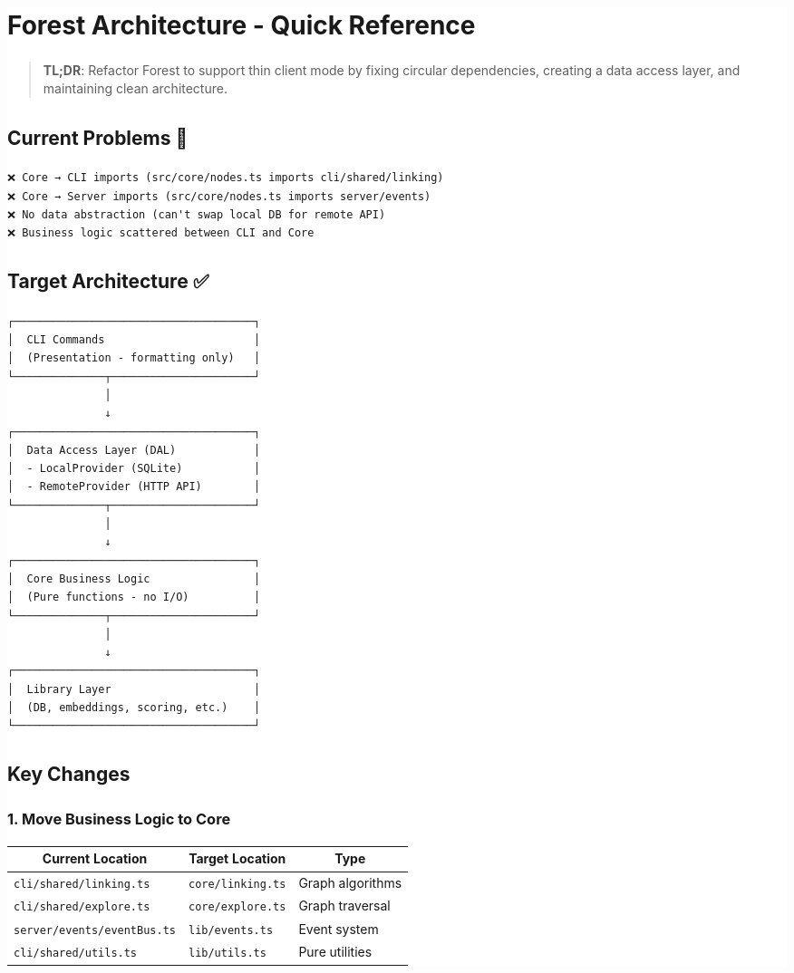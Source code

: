 # Forest Architecture - Quick Reference

> **TL;DR**: Refactor Forest to support thin client mode by fixing circular dependencies, creating a data access layer, and maintaining clean architecture.

## Current Problems 🔴

```
❌ Core → CLI imports (src/core/nodes.ts imports cli/shared/linking)
❌ Core → Server imports (src/core/nodes.ts imports server/events)
❌ No data abstraction (can't swap local DB for remote API)
❌ Business logic scattered between CLI and Core
```

## Target Architecture ✅

```
┌─────────────────────────────────────┐
│  CLI Commands                       │
│  (Presentation - formatting only)   │
└──────────────┬──────────────────────┘
               │
               ↓
┌─────────────────────────────────────┐
│  Data Access Layer (DAL)            │
│  - LocalProvider (SQLite)           │
│  - RemoteProvider (HTTP API)        │
└──────────────┬──────────────────────┘
               │
               ↓
┌─────────────────────────────────────┐
│  Core Business Logic                │
│  (Pure functions - no I/O)          │
└──────────────┬──────────────────────┘
               │
               ↓
┌─────────────────────────────────────┐
│  Library Layer                      │
│  (DB, embeddings, scoring, etc.)    │
└─────────────────────────────────────┘
```

## Key Changes

### 1. Move Business Logic to Core

| Current Location | Target Location | Type |
|-----------------|----------------|------|
| `cli/shared/linking.ts` | `core/linking.ts` | Graph algorithms |
| `cli/shared/explore.ts` | `core/explore.ts` | Graph traversal |
| `server/events/eventBus.ts` | `lib/events.ts` | Event system |
| `cli/shared/utils.ts` | `lib/utils.ts` | Pure utilities |
